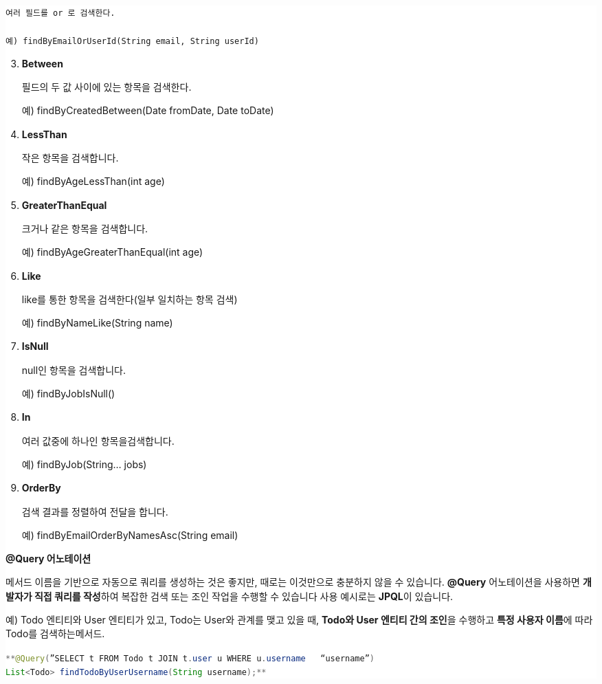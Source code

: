    여러 필드를 or 로 검색한다.
    
    예) findByEmailOrUserId(String email, String userId)
    
3. **Between**
    
    필드의 두 값 사이에 있는 항목을 검색한다.
    
    예) findByCreatedBetween(Date fromDate, Date toDate)
    
4. **LessThan**
    
    작은 항목을 검색합니다.
    
    예) findByAgeLessThan(int age)
    
5. **GreaterThanEqual**
    
    크거나 같은 항목을 검색합니다.
    
    예) findByAgeGreaterThanEqual(int age)
    
6. **Like**
    
    like를 통한 항목을 검색한다(일부 일치하는 항목 검색)
    
    예) findByNameLike(String name)
    
7. **IsNull**
    
    null인 항목을 검색합니다.
    
    예) findByJobIsNull()
    
8. **In**
    
    여러 값중에 하나인 항목을검색합니다.
    
    예) findByJob(String… jobs)
    
9. **OrderBy**
    
    검색 결과를 정렬하여 전달을 합니다.
    
    예) findByEmailOrderByNamesAsc(String email) 
    

**@Query 어노테이션**

메서드 이름을 기반으로 자동으로 쿼리를 생성하는 것은 좋지만, 때로는 이것만으로 충분하지 않을 수 있습니다. **@Query** 어노테이션을 사용하면 **개발자가 직접 쿼리를 작성**하여 복잡한 검색 또는 조인 작업을 수행할 수 있습니다 사용 예시로는 **JPQL**이 있습니다.

예) Todo 엔티티와 User 엔티티가 있고, Todo는 User와 관계를 맺고 있을 때, **Todo와 User 엔티티 간의 조인**을 수행하고 **특정 사용자 이름**에 따라 Todo를 검색하는메서드.

```java
**@Query(”SELECT t FROM Todo t JOIN t.user u WHERE u.username   “username”)
List<Todo> findTodoByUserUsername(String username);**
```

